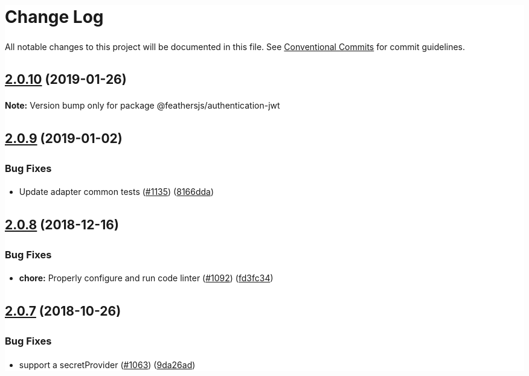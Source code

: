 # Change Log

All notable changes to this project will be documented in this file.
See [Conventional Commits](https://conventionalcommits.org) for commit guidelines.

## [2.0.10](https://github.com/feathersjs/feathers/compare/@feathersjs/authentication-jwt@2.0.9...@feathersjs/authentication-jwt@2.0.10) (2019-01-26)

**Note:** Version bump only for package @feathersjs/authentication-jwt





## [2.0.9](https://github.com/feathersjs/feathers/compare/@feathersjs/authentication-jwt@2.0.8...@feathersjs/authentication-jwt@2.0.9) (2019-01-02)


### Bug Fixes

* Update adapter common tests ([#1135](https://github.com/feathersjs/feathers/issues/1135)) ([8166dda](https://github.com/feathersjs/feathers/commit/8166dda))





<a name="2.0.8"></a>
## [2.0.8](https://github.com/feathersjs/feathers/compare/@feathersjs/authentication-jwt@2.0.7...@feathersjs/authentication-jwt@2.0.8) (2018-12-16)


### Bug Fixes

* **chore:** Properly configure and run code linter ([#1092](https://github.com/feathersjs/feathers/issues/1092)) ([fd3fc34](https://github.com/feathersjs/feathers/commit/fd3fc34))





<a name="2.0.7"></a>
## [2.0.7](https://github.com/feathersjs/feathers/compare/@feathersjs/authentication-jwt@2.0.6...@feathersjs/authentication-jwt@2.0.7) (2018-10-26)


### Bug Fixes

* support a secretProvider ([#1063](https://github.com/feathersjs/feathers/issues/1063)) ([9da26ad](https://github.com/feathersjs/feathers/commit/9da26ad))

